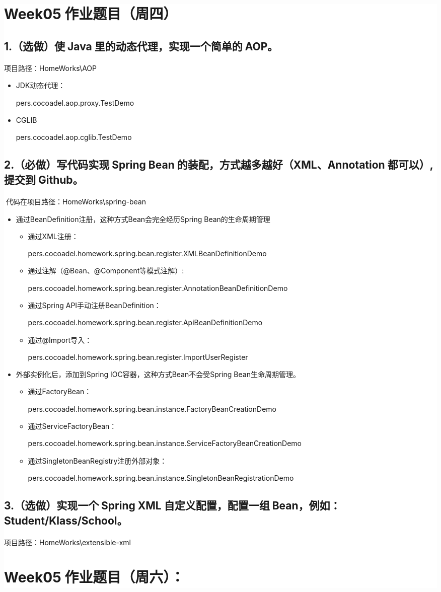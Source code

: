 #  **Week05 作业题目（周四）** 

## 1.（选做）使 Java 里的动态代理，实现一个简单的 AOP。

项目路径：HomeWorks\AOP

- JDK动态代理：

  pers.cocoadel.aop.proxy.TestDemo

- CGLIB

  pers.cocoadel.aop.cglib.TestDemo

## 2.（必做）写代码实现 Spring Bean 的装配，方式越多越好（XML、Annotation 都可以）, 提交到 Github。

​	代码在项目路径：HomeWorks\spring-bean

- 通过BeanDefinition注册，这种方式Bean会完全经历Spring Bean的生命周期管理

  - 通过XML注册：

    pers.cocoadel.homework.spring.bean.register.XMLBeanDefinitionDemo

  - 通过注解（@Bean、@Component等模式注解）:

    pers.cocoadel.homework.spring.bean.register.AnnotationBeanDefinitionDemo

  - 通过Spring API手动注册BeanDefinition：

    pers.cocoadel.homework.spring.bean.register.ApiBeanDefinitionDemo

  - 通过@Import导入：

    pers.cocoadel.homework.spring.bean.register.ImportUserRegister

- 外部实例化后，添加到Spring IOC容器，这种方式Bean不会受Spring Bean生命周期管理。

  - 通过FactoryBean：

    pers.cocoadel.homework.spring.bean.instance.FactoryBeanCreationDemo

  - 通过ServiceFactoryBean：

    pers.cocoadel.homework.spring.bean.instance.ServiceFactoryBeanCreationDemo

  - 通过SingletonBeanRegistry注册外部对象：

    pers.cocoadel.homework.spring.bean.instance.SingletonBeanRegistrationDemo

## 3.（选做）实现一个 Spring XML 自定义配置，配置一组 Bean，例如：Student/Klass/School。 

项目路径：HomeWorks\extensible-xml

#  **Week05 作业题目（周六）：** 
